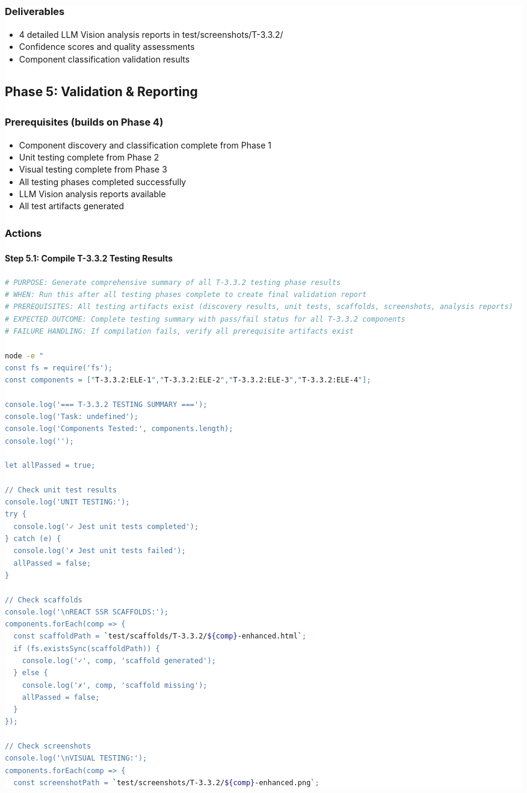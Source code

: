 ### Deliverables
- 4 detailed LLM Vision analysis reports in test/screenshots/T-3.3.2/
- Confidence scores and quality assessments
- Component classification validation results

## Phase 5: Validation & Reporting

### Prerequisites (builds on Phase 4)
- Component discovery and classification complete from Phase 1
- Unit testing complete from Phase 2
- Visual testing complete from Phase 3
- All testing phases completed successfully
- LLM Vision analysis reports available
- All test artifacts generated

### Actions

#### Step 5.1: Compile T-3.3.2 Testing Results
```bash
# PURPOSE: Generate comprehensive summary of all T-3.3.2 testing phase results
# WHEN: Run this after all testing phases complete to create final validation report
# PREREQUISITES: All testing artifacts exist (discovery results, unit tests, scaffolds, screenshots, analysis reports)
# EXPECTED OUTCOME: Complete testing summary with pass/fail status for all T-3.3.2 components
# FAILURE HANDLING: If compilation fails, verify all prerequisite artifacts exist

node -e "
const fs = require('fs');
const components = ["T-3.3.2:ELE-1","T-3.3.2:ELE-2","T-3.3.2:ELE-3","T-3.3.2:ELE-4"];

console.log('=== T-3.3.2 TESTING SUMMARY ===');
console.log('Task: undefined');
console.log('Components Tested:', components.length);
console.log('');

let allPassed = true;

// Check unit test results
console.log('UNIT TESTING:');
try {
  console.log('✓ Jest unit tests completed');
} catch (e) {
  console.log('✗ Jest unit tests failed');
  allPassed = false;
}

// Check scaffolds
console.log('\nREACT SSR SCAFFOLDS:');
components.forEach(comp => {
  const scaffoldPath = `test/scaffolds/T-3.3.2/${comp}-enhanced.html`;
  if (fs.existsSync(scaffoldPath)) {
    console.log('✓', comp, 'scaffold generated');
  } else {
    console.log('✗', comp, 'scaffold missing');
    allPassed = false;
  }
});

// Check screenshots
console.log('\nVISUAL TESTING:');
components.forEach(comp => {
  const screenshotPath = `test/screenshots/T-3.3.2/${comp}-enhanced.png`;
```